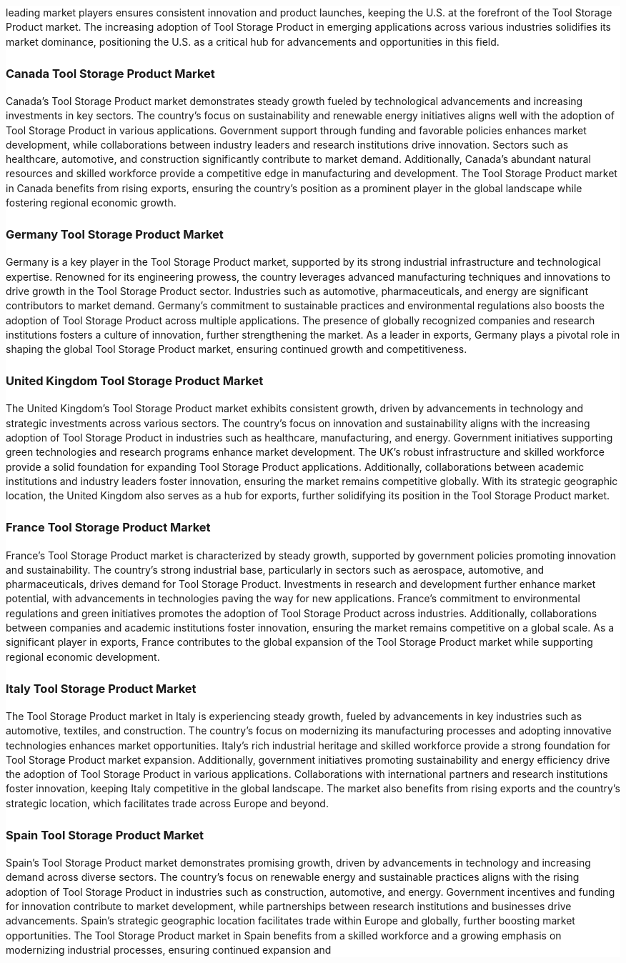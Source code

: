 leading market players ensures consistent innovation and product launches, keeping the U.S. at the forefront of the Tool Storage Product market. The increasing adoption of Tool Storage Product in emerging applications across various industries solidifies its market dominance, positioning the U.S. as a critical hub for advancements and opportunities in this field.</p><h3>Canada Tool Storage Product Market</h3><p>Canada&rsquo;s Tool Storage Product market demonstrates steady growth fueled by technological advancements and increasing investments in key sectors. The country&rsquo;s focus on sustainability and renewable energy initiatives aligns well with the adoption of Tool Storage Product in various applications. Government support through funding and favorable policies enhances market development, while collaborations between industry leaders and research institutions drive innovation. Sectors such as healthcare, automotive, and construction significantly contribute to market demand. Additionally, Canada&rsquo;s abundant natural resources and skilled workforce provide a competitive edge in manufacturing and development. The Tool Storage Product market in Canada benefits from rising exports, ensuring the country&rsquo;s position as a prominent player in the global landscape while fostering regional economic growth.</p><h3>Germany Tool Storage Product Market</h3><p>Germany is a key player in the Tool Storage Product market, supported by its strong industrial infrastructure and technological expertise. Renowned for its engineering prowess, the country leverages advanced manufacturing techniques and innovations to drive growth in the Tool Storage Product sector. Industries such as automotive, pharmaceuticals, and energy are significant contributors to market demand. Germany&rsquo;s commitment to sustainable practices and environmental regulations also boosts the adoption of Tool Storage Product across multiple applications. The presence of globally recognized companies and research institutions fosters a culture of innovation, further strengthening the market. As a leader in exports, Germany plays a pivotal role in shaping the global Tool Storage Product market, ensuring continued growth and competitiveness.</p><h3>United Kingdom Tool Storage Product Market</h3><p>The United Kingdom&rsquo;s Tool Storage Product market exhibits consistent growth, driven by advancements in technology and strategic investments across various sectors. The country&rsquo;s focus on innovation and sustainability aligns with the increasing adoption of Tool Storage Product in industries such as healthcare, manufacturing, and energy. Government initiatives supporting green technologies and research programs enhance market development. The UK&rsquo;s robust infrastructure and skilled workforce provide a solid foundation for expanding Tool Storage Product applications. Additionally, collaborations between academic institutions and industry leaders foster innovation, ensuring the market remains competitive globally. With its strategic geographic location, the United Kingdom also serves as a hub for exports, further solidifying its position in the Tool Storage Product market.</p><h3>France Tool Storage Product Market</h3><p>France&rsquo;s Tool Storage Product market is characterized by steady growth, supported by government policies promoting innovation and sustainability. The country&rsquo;s strong industrial base, particularly in sectors such as aerospace, automotive, and pharmaceuticals, drives demand for Tool Storage Product. Investments in research and development further enhance market potential, with advancements in technologies paving the way for new applications. France&rsquo;s commitment to environmental regulations and green initiatives promotes the adoption of Tool Storage Product across industries. Additionally, collaborations between companies and academic institutions foster innovation, ensuring the market remains competitive on a global scale. As a significant player in exports, France contributes to the global expansion of the Tool Storage Product market while supporting regional economic development.</p><h3>Italy Tool Storage Product Market</h3><p>The Tool Storage Product market in Italy is experiencing steady growth, fueled by advancements in key industries such as automotive, textiles, and construction. The country&rsquo;s focus on modernizing its manufacturing processes and adopting innovative technologies enhances market opportunities. Italy&rsquo;s rich industrial heritage and skilled workforce provide a strong foundation for Tool Storage Product market expansion. Additionally, government initiatives promoting sustainability and energy efficiency drive the adoption of Tool Storage Product in various applications. Collaborations with international partners and research institutions foster innovation, keeping Italy competitive in the global landscape. The market also benefits from rising exports and the country&rsquo;s strategic location, which facilitates trade across Europe and beyond.</p><h3>Spain Tool Storage Product Market</h3><p>Spain&rsquo;s Tool Storage Product market demonstrates promising growth, driven by advancements in technology and increasing demand across diverse sectors. The country&rsquo;s focus on renewable energy and sustainable practices aligns with the rising adoption of Tool Storage Product in industries such as construction, automotive, and energy. Government incentives and funding for innovation contribute to market development, while partnerships between research institutions and businesses drive advancements. Spain&rsquo;s strategic geographic location facilitates trade within Europe and globally, further boosting market opportunities. The Tool Storage Product market in Spain benefits from a skilled workforce and a growing emphasis on modernizing industrial processes, ensuring continued expansion and